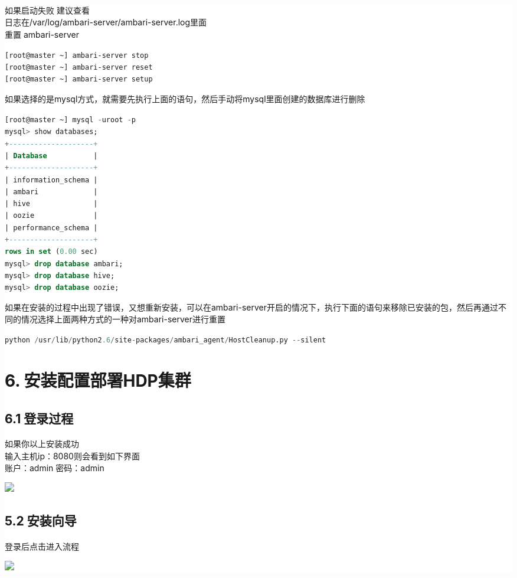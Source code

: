 如果启动失败 建议查看  
日志在/var/log/ambari-server/ambari-server.log里面  
重置 ambari-server

```bash
[root@master ~] ambari-server stop
[root@master ~] ambari-server reset
[root@master ~] ambari-server setup
```

如果选择的是mysql方式，就需要先执行上面的语句，然后手动将mysql里面创建的数据库进行删除

```sql
[root@master ~] mysql -uroot -p
mysql> show databases;
+--------------------+
| Database           |
+--------------------+
| information_schema |
| ambari             |
| hive               |
| oozie              |
| performance_schema |
+--------------------+
rows in set (0.00 sec)
mysql> drop database ambari;
mysql> drop database hive;
mysql> drop database oozie;
```

如果在安装的过程中出现了错误，又想重新安装，可以在ambari-server开启的情况下，执行下面的语句来移除已安装的包，然后再通过不同的情况选择上面两种方式的一种对ambari-server进行重置

```python
python /usr/lib/python2.6/site-packages/ambari_agent/HostCleanup.py --silent
```

# 6. 安装配置部署HDP集群
## 6.1 登录过程

如果你以上安装成功<br>
输入主机ip：8080则会看到如下界面<br>
账户：admin 密码：admin

[![](http://www.shookm.com/wp-content/uploads/2020/03/image-22-1024x402.png)](http://www.shookm.com/wp-content/uploads/2020/03/image-22-1024x402.png)


## 5.2 安装向导

登录后点击进入流程

[![](http://www.shookm.com/wp-content/uploads/2020/03/image-25-1024x530.png)](http://www.shookm.com/wp-content/uploads/2020/03/image-25-1024x530.png)
